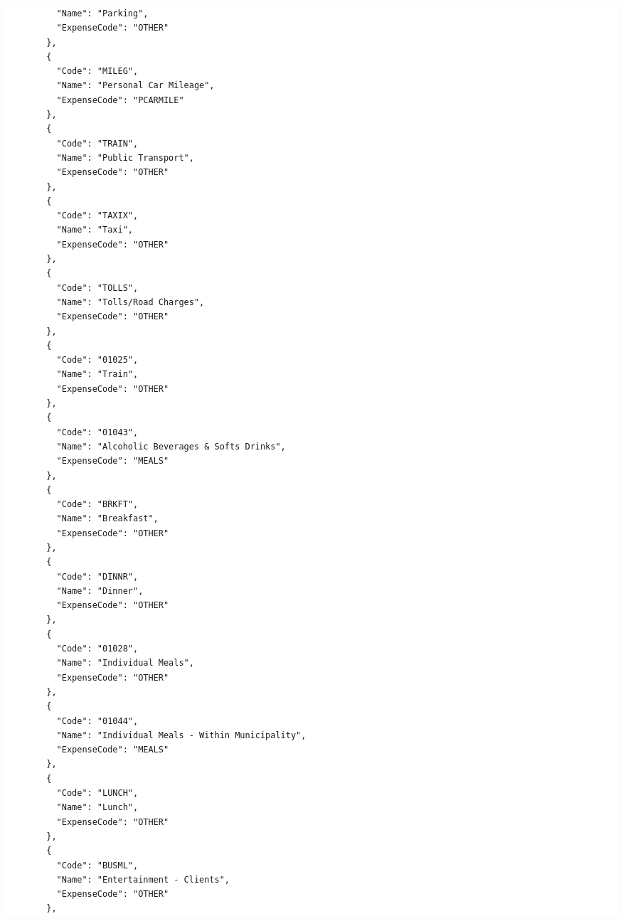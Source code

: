 ```
          "Name": "Parking",
          "ExpenseCode": "OTHER"
        },
        {
          "Code": "MILEG",
          "Name": "Personal Car Mileage",
          "ExpenseCode": "PCARMILE"
        },
        {
          "Code": "TRAIN",
          "Name": "Public Transport",
          "ExpenseCode": "OTHER"
        },
        {
          "Code": "TAXIX",
          "Name": "Taxi",
          "ExpenseCode": "OTHER"
        },
        {
          "Code": "TOLLS",
          "Name": "Tolls/Road Charges",
          "ExpenseCode": "OTHER"
        },
        {
          "Code": "01025",
          "Name": "Train",
          "ExpenseCode": "OTHER"
        },
        {
          "Code": "01043",
          "Name": "Alcoholic Beverages & Softs Drinks",
          "ExpenseCode": "MEALS"
        },
        {
          "Code": "BRKFT",
          "Name": "Breakfast",
          "ExpenseCode": "OTHER"
        },
        {
          "Code": "DINNR",
          "Name": "Dinner",
          "ExpenseCode": "OTHER"
        },
        {
          "Code": "01028",
          "Name": "Individual Meals",
          "ExpenseCode": "OTHER"
        },
        {
          "Code": "01044",
          "Name": "Individual Meals - Within Municipality",
          "ExpenseCode": "MEALS"
        },
        {
          "Code": "LUNCH",
          "Name": "Lunch",
          "ExpenseCode": "OTHER"
        },
        {
          "Code": "BUSML",
          "Name": "Entertainment - Clients",
          "ExpenseCode": "OTHER"
        },
```